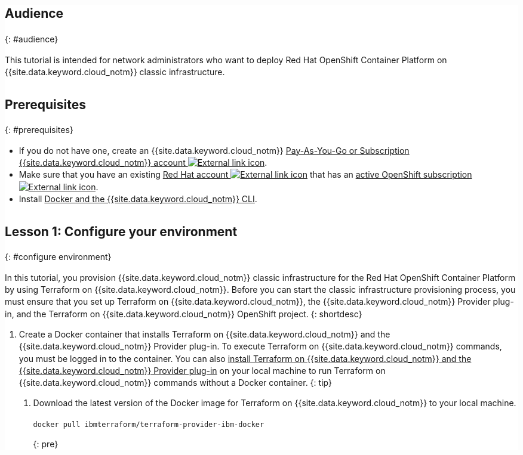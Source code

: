 ## Audience
{: #audience}

This tutorial is intended for network administrators who want to deploy Red Hat OpenShift Container Platform on {{site.data.keyword.cloud_notm}} classic infrastructure. 

## Prerequisites
{: #prerequisites}

- If you do not have one, create an {{site.data.keyword.cloud_notm}} [Pay-As-You-Go or Subscription {{site.data.keyword.cloud_notm}} account ![External link icon](../../icons/launch-glyph.svg "External link icon")](https://cloud.ibm.com/registration). 
- Make sure that you have an existing [Red Hat account ![External link icon](../../icons/launch-glyph.svg "External link icon")](https://sso.redhat.com/auth/realms/redhat-external/protocol/saml?SAMLRequest=fZLLTsMwEEV%2FJTuvXCelr1hJpKgVUqWCUAss2CDXnZBIfgSPQwtfj5Oqomy69Ojec%2BfhDIVWLS87X5stfHaAPioRwfnGmqU12GlwO3BfjYSX7SYntfctcsaElIA4cnCohR9Jq5kWRnyABuNZD2VVY4RqfoBEq0ANjx75B0C0124ROmAOhNLIzmUKJw8uMFjrrLfSqoFLovUqJ%2B9JFUuIZ5KmM5B0Mk6BpkkaU0inYjGphNind0GK2MHaoBfG52QcJwuaxDRePCdzPkn5dP5GoldwOHQ2HsUkOmllkPdBOemc4VZgg9wIDci95LvyYcODkIvLkq4t7W3PZQ5SZL2aD925wtWo6RH2GbuuZufLPAbKevVkVSO%2Fo1Ipe1yGLXnIiXdd2O29dVr427l9pTnQapDytp8XfbgTYcU58%2F8HKH4B&RelayState=https%3A%2F%2Faccess.redhat.com%2Fmanagement%2Fsubscriptions&SigAlg=http%3A%2F%2Fwww.w3.org%2F2000%2F09%2Fxmldsig%23rsa-sha1&Signature=t4s738AUmTxKfEMZkNpOI8e1wz72ftoZ92HQIbqfs%2BShcdv3ShuJ4%2FIGIhuMYA%2BoaFZwaPcamWlo7F0VDtSN%2FHXcXj78e5s%2B99vJ3K39V4CYCmWOO3fFbpRIV5T0jxzwsp45YEeFKZd45zeQ0X2UwCxPw41JVOqq6NqIqMAJ0y%2Bb92nmE9fFMKlBCS4A%2BTHN1ub1YCUEvgKUNEOasyGdGYXHf0fh9NSUAHO8UJAPSnR0YmBLr4oWteeRuu5MkmqWxEx0F2FOIXtgncMjTsHhyqUllYKjK5%2Buf8YgbeU4ptZoniLmQEKzzrd1KJTutc3ce4W7X7h0zteTEqSdou7LLQ%3D%3D#active) that has an [active OpenShift subscription ![External link icon](../../icons/launch-glyph.svg "External link icon")](https://access.redhat.com/products/red-hat-openshift-container-platform). 
- Install [Docker and the {{site.data.keyword.cloud_notm}} CLI](/docs/cli?topic=cli-getting-started). 

## Lesson 1: Configure your environment
{: #configure environment}

In this tutorial, you provision {{site.data.keyword.cloud_notm}} classic infrastructure for the Red Hat OpenShift Container Platform by using Terraform on {{site.data.keyword.cloud_notm}}. Before you can start the classic infrastructure provisioning process, you must ensure that you set up Terraform on {{site.data.keyword.cloud_notm}}, the {{site.data.keyword.cloud_notm}} Provider plug-in, and the Terraform on {{site.data.keyword.cloud_notm}} OpenShift project. 
{: shortdesc}

1. Create a Docker container that installs Terraform on {{site.data.keyword.cloud_notm}} and the {{site.data.keyword.cloud_notm}} Provider plug-in. To execute Terraform on {{site.data.keyword.cloud_notm}} commands, you must be logged in to the container. 
    You can also [install Terraform on {{site.data.keyword.cloud_notm}} and the {{site.data.keyword.cloud_notm}} Provider plug-in](/docs/ibm-cloud-provider-for-terraform?topic=ibm-cloud-provider-for-terraform-setup_cli#setup_cli) on your local machine to run Terraform on {{site.data.keyword.cloud_notm}} commands without a Docker container. 
    {: tip}

    1. Download the latest version of the Docker image for Terraform on {{site.data.keyword.cloud_notm}} to your local machine. 
        ```
        docker pull ibmterraform/terraform-provider-ibm-docker
        ```
        {: pre}
